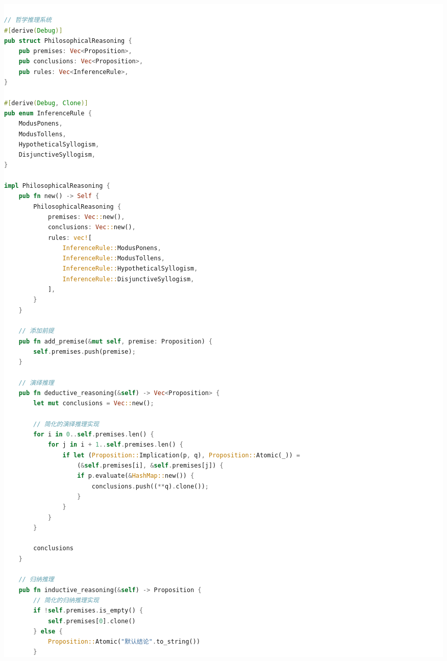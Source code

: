 ```rust

// 哲学推理系统
#[derive(Debug)]
pub struct PhilosophicalReasoning {
    pub premises: Vec<Proposition>,
    pub conclusions: Vec<Proposition>,
    pub rules: Vec<InferenceRule>,
}

#[derive(Debug, Clone)]
pub enum InferenceRule {
    ModusPonens,
    ModusTollens,
    HypotheticalSyllogism,
    DisjunctiveSyllogism,
}

impl PhilosophicalReasoning {
    pub fn new() -> Self {
        PhilosophicalReasoning {
            premises: Vec::new(),
            conclusions: Vec::new(),
            rules: vec![
                InferenceRule::ModusPonens,
                InferenceRule::ModusTollens,
                InferenceRule::HypotheticalSyllogism,
                InferenceRule::DisjunctiveSyllogism,
            ],
        }
    }

    // 添加前提
    pub fn add_premise(&mut self, premise: Proposition) {
        self.premises.push(premise);
    }

    // 演绎推理
    pub fn deductive_reasoning(&self) -> Vec<Proposition> {
        let mut conclusions = Vec::new();
        
        // 简化的演绎推理实现
        for i in 0..self.premises.len() {
            for j in i + 1..self.premises.len() {
                if let (Proposition::Implication(p, q), Proposition::Atomic(_)) = 
                    (&self.premises[i], &self.premises[j]) {
                    if p.evaluate(&HashMap::new()) {
                        conclusions.push((**q).clone());
                    }
                }
            }
        }
        
        conclusions
    }

    // 归纳推理
    pub fn inductive_reasoning(&self) -> Proposition {
        // 简化的归纳推理实现
        if !self.premises.is_empty() {
            self.premises[0].clone()
        } else {
            Proposition::Atomic("默认结论".to_string())
        }
```